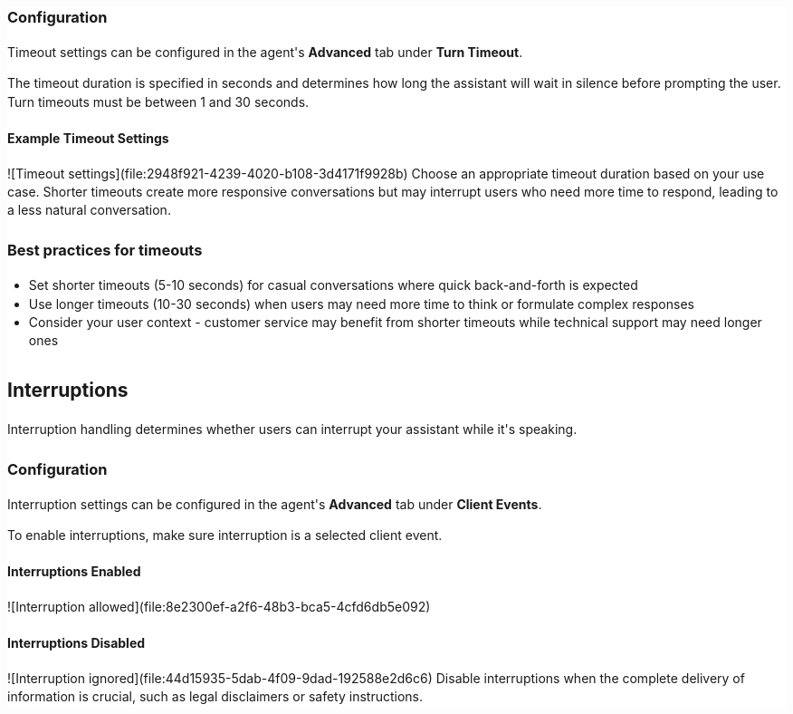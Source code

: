 ### Configuration

Timeout settings can be configured in the agent's **Advanced** tab under **Turn Timeout**.

The timeout duration is specified in seconds and determines how long the assistant will wait in silence before prompting the user. Turn timeouts must be between 1 and 30 seconds.

#### Example Timeout Settings

<Frame background="subtle">
  ![Timeout settings](file:2948f921-4239-4020-b108-3d4171f9928b)
</Frame>

<Note>
  Choose an appropriate timeout duration based on your use case. Shorter timeouts create more
  responsive conversations but may interrupt users who need more time to respond, leading to a less
  natural conversation.
</Note>

### Best practices for timeouts

- Set shorter timeouts (5-10 seconds) for casual conversations where quick back-and-forth is expected
- Use longer timeouts (10-30 seconds) when users may need more time to think or formulate complex responses
- Consider your user context - customer service may benefit from shorter timeouts while technical support may need longer ones

## Interruptions

Interruption handling determines whether users can interrupt your assistant while it's speaking.

### Configuration

Interruption settings can be configured in the agent's **Advanced** tab under **Client Events**.

To enable interruptions, make sure interruption is a selected client event.

#### Interruptions Enabled

<Frame background="subtle">
  ![Interruption allowed](file:8e2300ef-a2f6-48b3-bca5-4cfd6db5e092)
</Frame>

#### Interruptions Disabled

<Frame background="subtle">
  ![Interruption ignored](file:44d15935-5dab-4f09-9dad-192588e2d6c6)
</Frame>

<Note>
  Disable interruptions when the complete delivery of information is crucial, such as legal
  disclaimers or safety instructions.
</Note>
